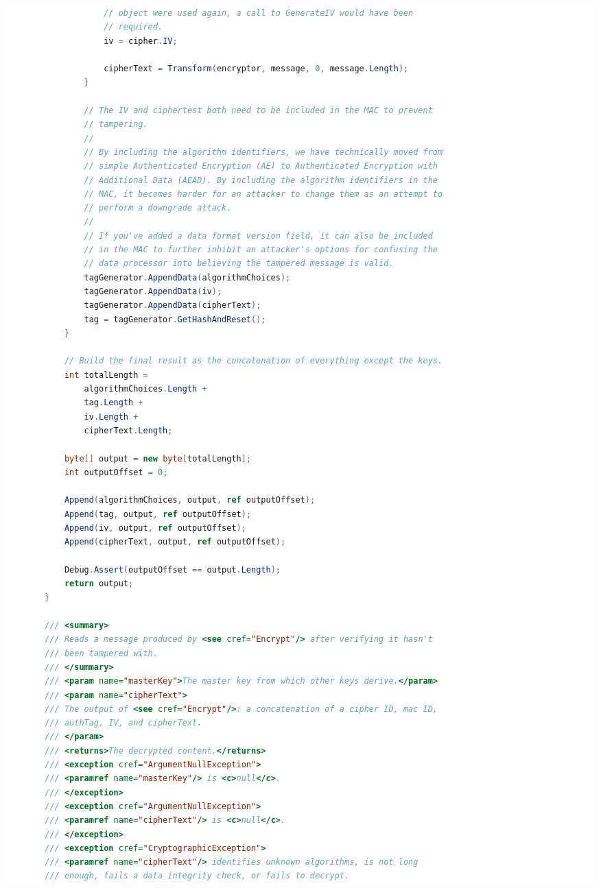 ```csharp
                    // object were used again, a call to GenerateIV would have been
                    // required.
                    iv = cipher.IV;

                    cipherText = Transform(encryptor, message, 0, message.Length);
                }

                // The IV and ciphertest both need to be included in the MAC to prevent
                // tampering.
                //
                // By including the algorithm identifiers, we have technically moved from
                // simple Authenticated Encryption (AE) to Authenticated Encryption with
                // Additional Data (AEAD). By including the algorithm identifiers in the
                // MAC, it becomes harder for an attacker to change them as an attempt to
                // perform a downgrade attack.
                //
                // If you've added a data format version field, it can also be included
                // in the MAC to further inhibit an attacker's options for confusing the
                // data processor into believing the tampered message is valid.
                tagGenerator.AppendData(algorithmChoices);
                tagGenerator.AppendData(iv);
                tagGenerator.AppendData(cipherText);
                tag = tagGenerator.GetHashAndReset();
            }

            // Build the final result as the concatenation of everything except the keys.
            int totalLength =
                algorithmChoices.Length +
                tag.Length +
                iv.Length +
                cipherText.Length;

            byte[] output = new byte[totalLength];
            int outputOffset = 0;

            Append(algorithmChoices, output, ref outputOffset);
            Append(tag, output, ref outputOffset);
            Append(iv, output, ref outputOffset);
            Append(cipherText, output, ref outputOffset);

            Debug.Assert(outputOffset == output.Length);
            return output;
        }

        /// <summary>
        /// Reads a message produced by <see cref="Encrypt"/> after verifying it hasn't
        /// been tampered with.
        /// </summary>
        /// <param name="masterKey">The master key from which other keys derive.</param>
        /// <param name="cipherText">
        /// The output of <see cref="Encrypt"/>: a concatenation of a cipher ID, mac ID,
        /// authTag, IV, and cipherText.
        /// </param>
        /// <returns>The decrypted content.</returns>
        /// <exception cref="ArgumentNullException">
        /// <paramref name="masterKey"/> is <c>null</c>.
        /// </exception>
        /// <exception cref="ArgumentNullException">
        /// <paramref name="cipherText"/> is <c>null</c>.
        /// </exception>
        /// <exception cref="CryptographicException">
        /// <paramref name="cipherText"/> identifies unknown algorithms, is not long
        /// enough, fails a data integrity check, or fails to decrypt.
```